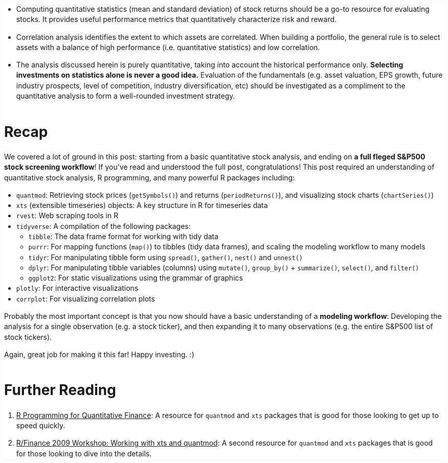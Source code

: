 * Computing quantitative statistics (mean and standard deviation) of stock returns should be a go-to resource for evaluating stocks. It provides useful performance metrics that quantitatively characterize risk and reward.

* Correlation analysis identifies the extent to which assets are correlated. When building a portfolio, the general rule is to select assets with a balance of high performance (i.e. quantitative statistics) and low correlation.

* The analysis discussed herein is purely quantitative, taking into account the historical performance only. __Selecting investments on statistics alone is never a good idea.__ Evaluation of the fundamentals (e.g. asset valuation, EPS growth, future industry prospects, level of competition, industry diversification, etc) should be investigated as a compliment to the quantitative analysis to form a well-rounded investment strategy. 
 

# Recap <a class="anchor" id="recap"></a>

We covered a lot of ground in this post: starting from a basic quantitative stock analysis, and ending on __a full fleged S&amp;P500 stock screening workflow__! If you've read and understood the full post, congratulations! This post required an understanding of quantitative stock analysis, R programming, and many powerful R packages including:

* `quantmod`: Retrieving stock prices (`getSymbols()`) and returns (`periodReturns()`), and visualizing stock charts (`chartSeries()`)
* `xts` (extensible timeseries) objects: A key structure in R for timeseries data
* `rvest`: Web scraping tools in R
* `tidyverse`: A compilation of the following packages:
  * `tibble`: The data frame format for working with tidy data
  * `purrr`: For mapping functions (`map()`) to tibbles (tidy data frames), and scaling the modeling workflow to many models
  * `tidyr`: For manipulating tibble form using `spread()`, `gather()`, `nest()` and `unnest()`
  * `dplyr`: For manipulating tibble variables (columns) using `mutate()`, `group_by()` + `summarize()`, `select()`, and `filter()`
  * `ggplot2`: For static visualizations using the grammar of graphics
* `plotly`: For interactive visualizations
* `corrplot`: For visualizing correlation plots

Probably the most important concept is that you now should have a basic understanding of a __modeling workflow__: Developing the analysis for a single observation (e.g. a stock ticker), and then expanding it to many observations (e.g. the entire S&amp;P500 list of stock tickers). 

Again, great job for making it this far! Happy investing. :)


# Further Reading <a class="anchor" id="further-reading"></a>

1. [R Programming for Quantitative Finance](http://www.faculty.washington.edu/gyollin/docs/rFinancialData.pdf): A resource for `quantmod` and `xts` packages that is good for those looking to get up to speed quickly.

2. [R/Finance 2009 Workshop: Working with xts and quantmod](http://past.rinfinance.com/agenda/2009/xts_quantmod_workshop.pdf): A second resource for `quantmod` and `xts` packages that is good for those looking to dive into the details.
